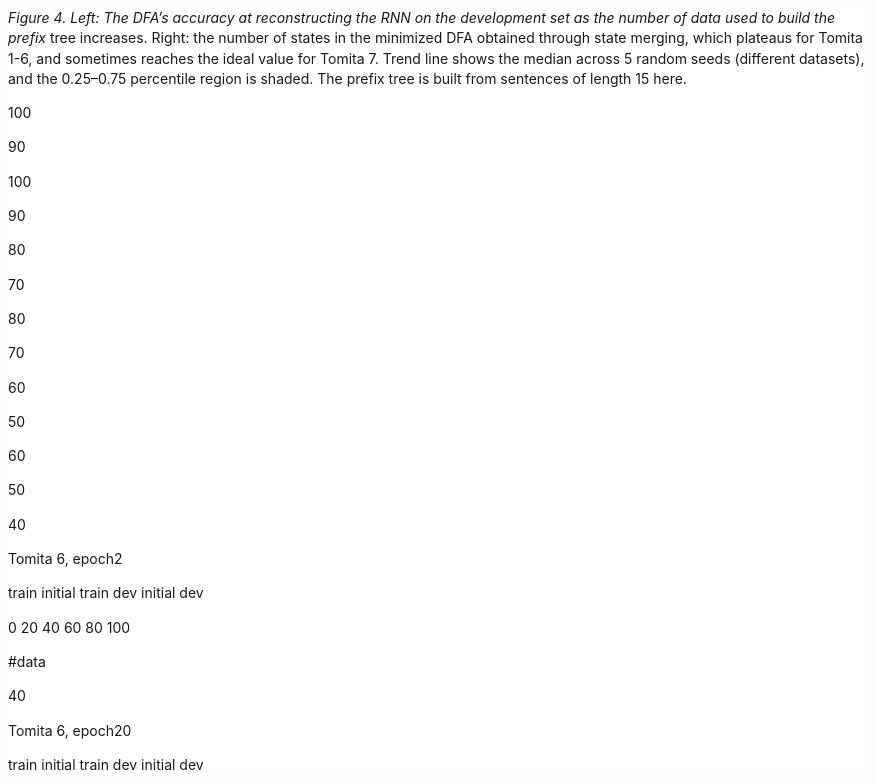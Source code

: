 
_Figure 4. Left: The DFA’s accuracy at reconstructing the RNN on the development set as the number of data used to build the prefix_
tree increases. Right: the number of states in the minimized DFA obtained through state merging, which plateaus for Tomita 1-6, and
sometimes reaches the ideal value for Tomita 7. Trend line shows the median across 5 random seeds (different datasets), and the 0.25–0.75
percentile region is shaded. The prefix tree is built from sentences of length 15 here.


100

90


100

90


80

70


80

70


60

50


60

50


40


Tomita 6, epoch2

train
initial train
dev
initial dev

0 20 40 60 80 100

#data


40


Tomita 6, epoch20

train
initial train
dev
initial dev

